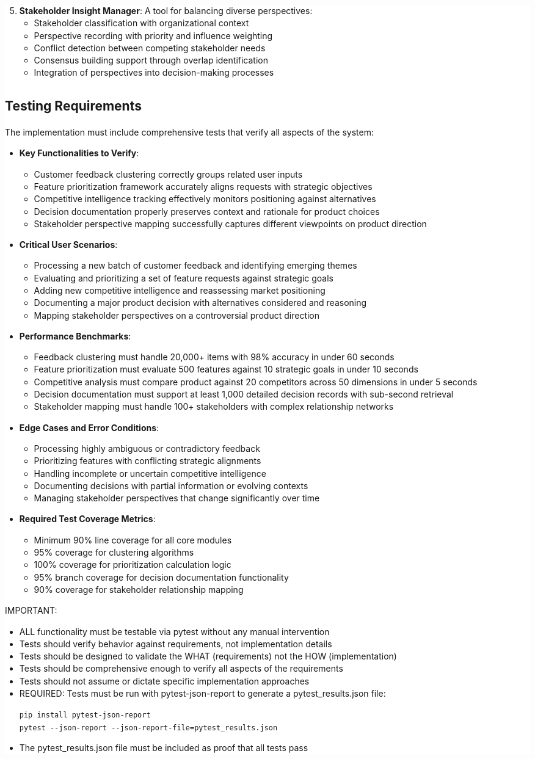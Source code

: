 5. **Stakeholder Insight Manager**: A tool for balancing diverse perspectives:
   - Stakeholder classification with organizational context
   - Perspective recording with priority and influence weighting
   - Conflict detection between competing stakeholder needs
   - Consensus building support through overlap identification
   - Integration of perspectives into decision-making processes

## Testing Requirements
The implementation must include comprehensive tests that verify all aspects of the system:

- **Key Functionalities to Verify**:
  - Customer feedback clustering correctly groups related user inputs
  - Feature prioritization framework accurately aligns requests with strategic objectives
  - Competitive intelligence tracking effectively monitors positioning against alternatives
  - Decision documentation properly preserves context and rationale for product choices
  - Stakeholder perspective mapping successfully captures different viewpoints on product direction

- **Critical User Scenarios**:
  - Processing a new batch of customer feedback and identifying emerging themes
  - Evaluating and prioritizing a set of feature requests against strategic goals
  - Adding new competitive intelligence and reassessing market positioning
  - Documenting a major product decision with alternatives considered and reasoning
  - Mapping stakeholder perspectives on a controversial product direction

- **Performance Benchmarks**:
  - Feedback clustering must handle 20,000+ items with 98% accuracy in under 60 seconds
  - Feature prioritization must evaluate 500 features against 10 strategic goals in under 10 seconds
  - Competitive analysis must compare product against 20 competitors across 50 dimensions in under 5 seconds
  - Decision documentation must support at least 1,000 detailed decision records with sub-second retrieval
  - Stakeholder mapping must handle 100+ stakeholders with complex relationship networks

- **Edge Cases and Error Conditions**:
  - Processing highly ambiguous or contradictory feedback
  - Prioritizing features with conflicting strategic alignments
  - Handling incomplete or uncertain competitive intelligence
  - Documenting decisions with partial information or evolving contexts
  - Managing stakeholder perspectives that change significantly over time

- **Required Test Coverage Metrics**:
  - Minimum 90% line coverage for all core modules
  - 95% coverage for clustering algorithms
  - 100% coverage for prioritization calculation logic
  - 95% branch coverage for decision documentation functionality
  - 90% coverage for stakeholder relationship mapping

IMPORTANT:
- ALL functionality must be testable via pytest without any manual intervention
- Tests should verify behavior against requirements, not implementation details
- Tests should be designed to validate the WHAT (requirements) not the HOW (implementation)
- Tests should be comprehensive enough to verify all aspects of the requirements
- Tests should not assume or dictate specific implementation approaches
- REQUIRED: Tests must be run with pytest-json-report to generate a pytest_results.json file:
  ```
  pip install pytest-json-report
  pytest --json-report --json-report-file=pytest_results.json
  ```
- The pytest_results.json file must be included as proof that all tests pass
